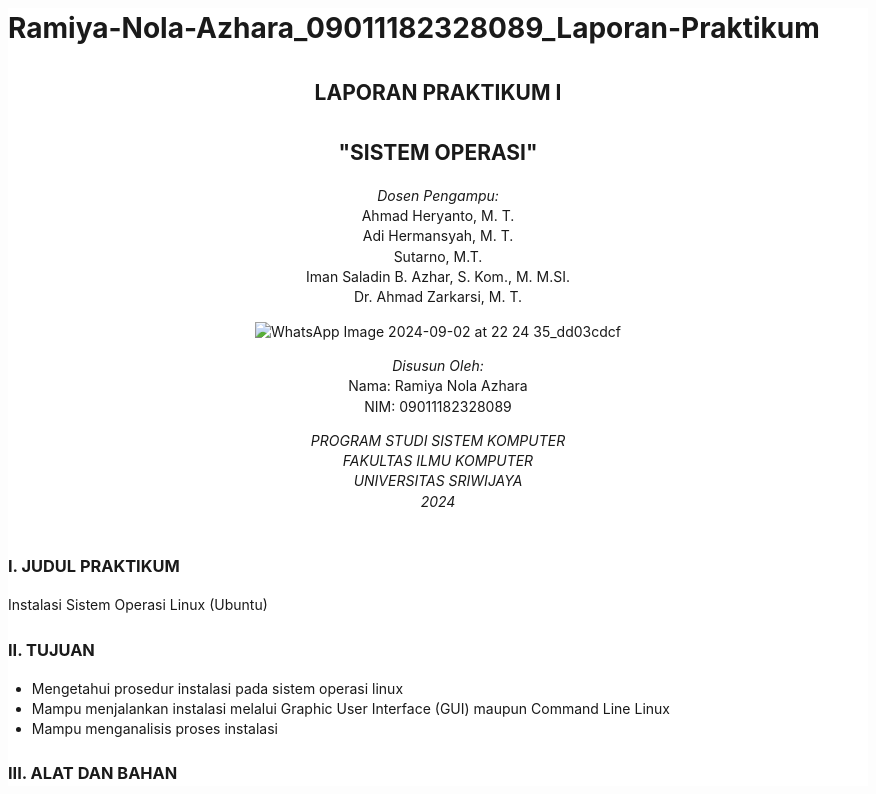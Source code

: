 # Ramiya-Nola-Azhara_09011182328089_Laporan-Praktikum

<div align="center">

## LAPORAN PRAKTIKUM I 

## "SISTEM OPERASI"

*Dosen Pengampu:*\
Ahmad Heryanto, M. T.\
Adi Hermansyah, M. T.\
Sutarno, M.T.\
Iman Saladin B. Azhar, S. Kom., M. M.SI.\
Dr. Ahmad Zarkarsi, M. T.

![WhatsApp Image 2024-09-02 at 22 24 35_dd03cdcf](https://github.com/user-attachments/assets/a917c825-f413-4fd9-b9dd-15675b61f2ff)


*Disusun Oleh:*\
Nama: Ramiya Nola Azhara\
NIM: 09011182328089

*PROGRAM STUDI SISTEM KOMPUTER*  
*FAKULTAS ILMU KOMPUTER*  
*UNIVERSITAS SRIWIJAYA*  
*2024*
<br>
<br>








</div>

### I. JUDUL PRAKTIKUM

<div align="justify">

Instalasi Sistem Operasi Linux (Ubuntu)

### II. TUJUAN
-	Mengetahui prosedur instalasi pada sistem operasi linux
- Mampu menjalankan instalasi melalui Graphic User Interface (GUI) maupun Command Line Linux
- Mampu menganalisis proses instalasi



</div>


### III. ALAT DAN BAHAN
